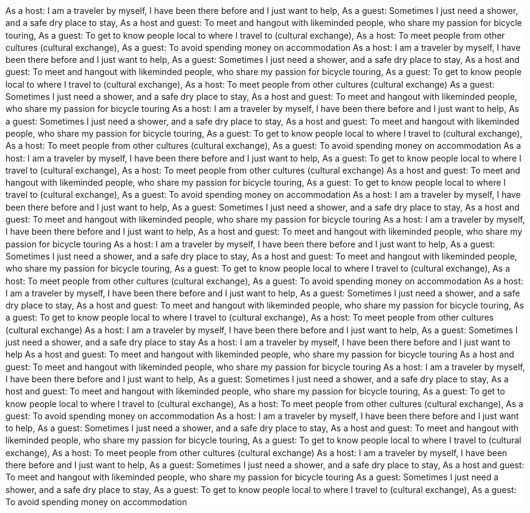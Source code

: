As a host: I am a traveler by myself, I have been there before and I just want to help, As a guest: Sometimes I just need a shower, and a safe dry place to stay, As a host and guest: To meet and hangout with likeminded people, who share my passion for bicycle touring, As a guest: To get to know people local to where I travel to (cultural exchange), As a host: To meet people from other cultures (cultural exchange), As a guest: To avoid spending money on accommodation
As a host: I am a traveler by myself, I have been there before and I just want to help, As a guest: Sometimes I just need a shower, and a safe dry place to stay, As a host and guest: To meet and hangout with likeminded people, who share my passion for bicycle touring, As a guest: To get to know people local to where I travel to (cultural exchange), As a host: To meet people from other cultures (cultural exchange)
As a guest: Sometimes I just need a shower, and a safe dry place to stay, As a host and guest: To meet and hangout with likeminded people, who share my passion for bicycle touring
As a host: I am a traveler by myself, I have been there before and I just want to help, As a guest: Sometimes I just need a shower, and a safe dry place to stay, As a host and guest: To meet and hangout with likeminded people, who share my passion for bicycle touring, As a guest: To get to know people local to where I travel to (cultural exchange), As a host: To meet people from other cultures (cultural exchange), As a guest: To avoid spending money on accommodation
As a host: I am a traveler by myself, I have been there before and I just want to help, As a guest: To get to know people local to where I travel to (cultural exchange), As a host: To meet people from other cultures (cultural exchange)
As a host and guest: To meet and hangout with likeminded people, who share my passion for bicycle touring, As a guest: To get to know people local to where I travel to (cultural exchange), As a guest: To avoid spending money on accommodation
As a host: I am a traveler by myself, I have been there before and I just want to help, As a guest: Sometimes I just need a shower, and a safe dry place to stay, As a host and guest: To meet and hangout with likeminded people, who share my passion for bicycle touring
As a host: I am a traveler by myself, I have been there before and I just want to help, As a host and guest: To meet and hangout with likeminded people, who share my passion for bicycle touring
As a host: I am a traveler by myself, I have been there before and I just want to help, As a guest: Sometimes I just need a shower, and a safe dry place to stay, As a host and guest: To meet and hangout with likeminded people, who share my passion for bicycle touring, As a guest: To get to know people local to where I travel to (cultural exchange), As a host: To meet people from other cultures (cultural exchange), As a guest: To avoid spending money on accommodation
As a host: I am a traveler by myself, I have been there before and I just want to help, As a guest: Sometimes I just need a shower, and a safe dry place to stay, As a host and guest: To meet and hangout with likeminded people, who share my passion for bicycle touring, As a guest: To get to know people local to where I travel to (cultural exchange), As a host: To meet people from other cultures (cultural exchange)
As a host: I am a traveler by myself, I have been there before and I just want to help, As a guest: Sometimes I just need a shower, and a safe dry place to stay
As a host: I am a traveler by myself, I have been there before and I just want to help
As a host and guest: To meet and hangout with likeminded people, who share my passion for bicycle touring
As a host and guest: To meet and hangout with likeminded people, who share my passion for bicycle touring
As a host: I am a traveler by myself, I have been there before and I just want to help, As a guest: Sometimes I just need a shower, and a safe dry place to stay, As a host and guest: To meet and hangout with likeminded people, who share my passion for bicycle touring, As a guest: To get to know people local to where I travel to (cultural exchange), As a host: To meet people from other cultures (cultural exchange), As a guest: To avoid spending money on accommodation
As a host: I am a traveler by myself, I have been there before and I just want to help, As a guest: Sometimes I just need a shower, and a safe dry place to stay, As a host and guest: To meet and hangout with likeminded people, who share my passion for bicycle touring, As a guest: To get to know people local to where I travel to (cultural exchange), As a host: To meet people from other cultures (cultural exchange)
As a host: I am a traveler by myself, I have been there before and I just want to help, As a guest: Sometimes I just need a shower, and a safe dry place to stay, As a host and guest: To meet and hangout with likeminded people, who share my passion for bicycle touring
As a guest: Sometimes I just need a shower, and a safe dry place to stay, As a guest: To get to know people local to where I travel to (cultural exchange), As a guest: To avoid spending money on accommodation